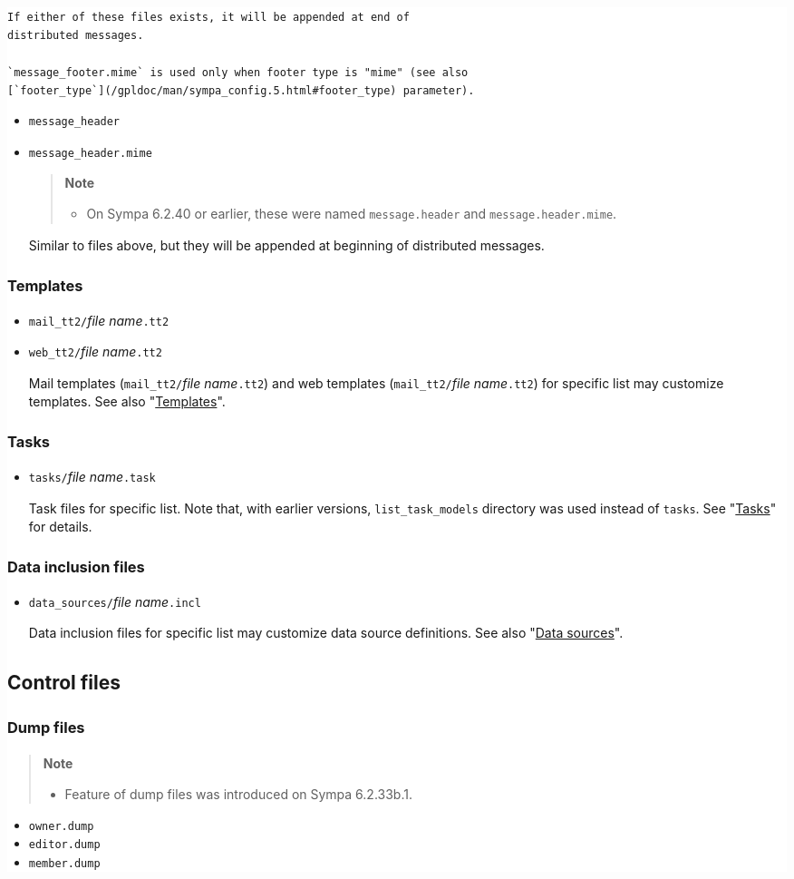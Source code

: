     If either of these files exists, it will be appended at end of
    distributed messages.

    `message_footer.mime` is used only when footer type is "mime" (see also
    [`footer_type`](/gpldoc/man/sympa_config.5.html#footer_type) parameter).

  * `message_header`
  * `message_header.mime`

    > **Note**
    >
    >   * On Sympa 6.2.40 or earlier, these were named `message.header`
    >     and `message.header.mime`.

    Similar to files above, but they will be appended at beginning of
    distributed messages.

### Templates

  * `mail_tt2/`_file name_`.tt2`
  * `web_tt2/`_file name_`.tt2`

    Mail templates (`mail_tt2/`_file name_`.tt2`)
    and web templates (`mail_tt2/`_file name_`.tt2`)
    for specific list may customize templates.
    See also "[Templates](basics-templates.md)".

### Tasks

  * `tasks/`_file name_`.task`

    Task files for specific list.
    Note that, with earlier versions, `list_task_models` directory was used instead of
    `tasks`.
    See "[Tasks](basics-tasks.md)" for details.

### Data inclusion files

  * `data_sources/`_file name_`.incl`

    Data inclusion files for specific list may customize data source definitions.
    See also "[Data sources](../customize/data-sources.md)".

Control files
-------------

### Dump files

> **Note**
>
>   * Feature of dump files was introduced on Sympa 6.2.33b.1.

  * `owner.dump`
  * `editor.dump`
  * `member.dump`
